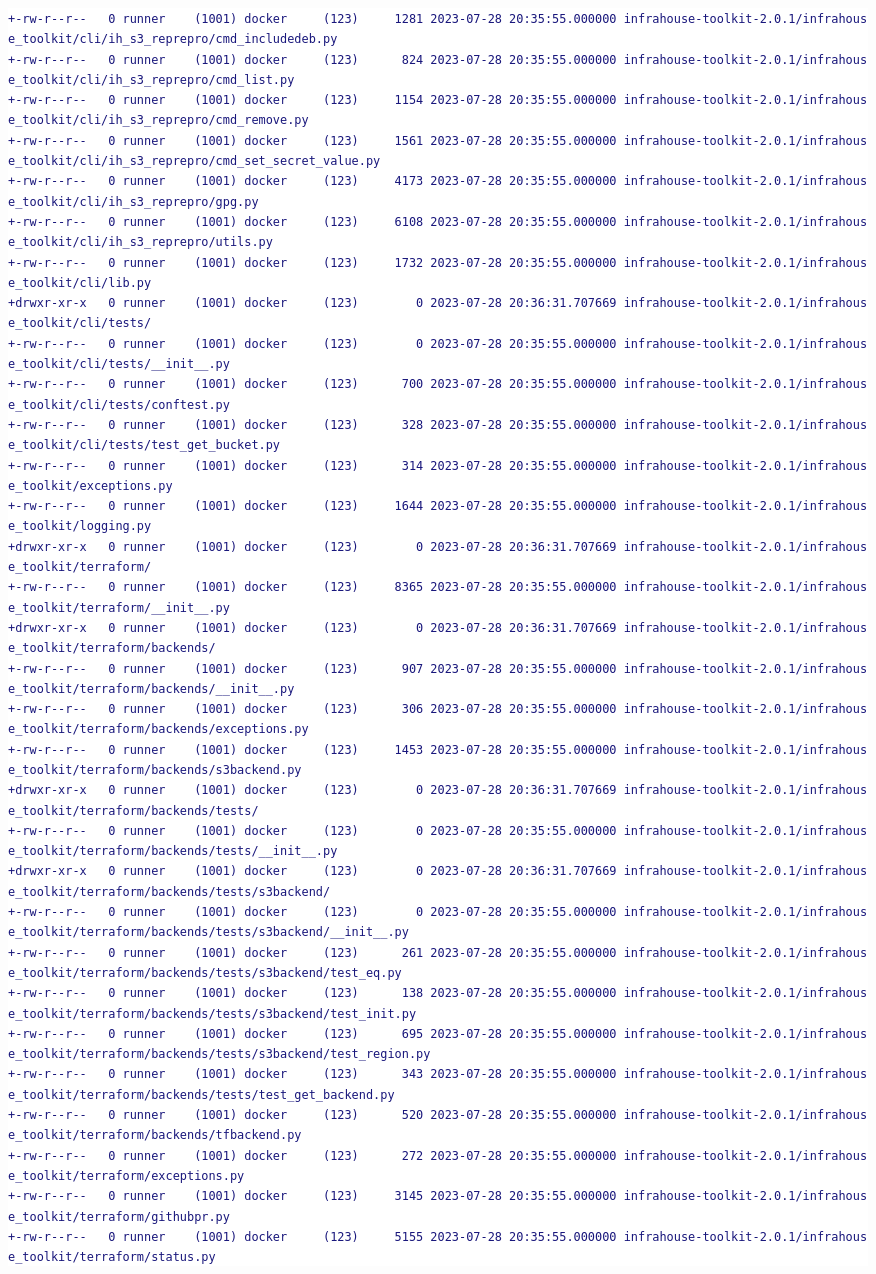 ```diff
+-rw-r--r--   0 runner    (1001) docker     (123)     1281 2023-07-28 20:35:55.000000 infrahouse-toolkit-2.0.1/infrahouse_toolkit/cli/ih_s3_reprepro/cmd_includedeb.py
+-rw-r--r--   0 runner    (1001) docker     (123)      824 2023-07-28 20:35:55.000000 infrahouse-toolkit-2.0.1/infrahouse_toolkit/cli/ih_s3_reprepro/cmd_list.py
+-rw-r--r--   0 runner    (1001) docker     (123)     1154 2023-07-28 20:35:55.000000 infrahouse-toolkit-2.0.1/infrahouse_toolkit/cli/ih_s3_reprepro/cmd_remove.py
+-rw-r--r--   0 runner    (1001) docker     (123)     1561 2023-07-28 20:35:55.000000 infrahouse-toolkit-2.0.1/infrahouse_toolkit/cli/ih_s3_reprepro/cmd_set_secret_value.py
+-rw-r--r--   0 runner    (1001) docker     (123)     4173 2023-07-28 20:35:55.000000 infrahouse-toolkit-2.0.1/infrahouse_toolkit/cli/ih_s3_reprepro/gpg.py
+-rw-r--r--   0 runner    (1001) docker     (123)     6108 2023-07-28 20:35:55.000000 infrahouse-toolkit-2.0.1/infrahouse_toolkit/cli/ih_s3_reprepro/utils.py
+-rw-r--r--   0 runner    (1001) docker     (123)     1732 2023-07-28 20:35:55.000000 infrahouse-toolkit-2.0.1/infrahouse_toolkit/cli/lib.py
+drwxr-xr-x   0 runner    (1001) docker     (123)        0 2023-07-28 20:36:31.707669 infrahouse-toolkit-2.0.1/infrahouse_toolkit/cli/tests/
+-rw-r--r--   0 runner    (1001) docker     (123)        0 2023-07-28 20:35:55.000000 infrahouse-toolkit-2.0.1/infrahouse_toolkit/cli/tests/__init__.py
+-rw-r--r--   0 runner    (1001) docker     (123)      700 2023-07-28 20:35:55.000000 infrahouse-toolkit-2.0.1/infrahouse_toolkit/cli/tests/conftest.py
+-rw-r--r--   0 runner    (1001) docker     (123)      328 2023-07-28 20:35:55.000000 infrahouse-toolkit-2.0.1/infrahouse_toolkit/cli/tests/test_get_bucket.py
+-rw-r--r--   0 runner    (1001) docker     (123)      314 2023-07-28 20:35:55.000000 infrahouse-toolkit-2.0.1/infrahouse_toolkit/exceptions.py
+-rw-r--r--   0 runner    (1001) docker     (123)     1644 2023-07-28 20:35:55.000000 infrahouse-toolkit-2.0.1/infrahouse_toolkit/logging.py
+drwxr-xr-x   0 runner    (1001) docker     (123)        0 2023-07-28 20:36:31.707669 infrahouse-toolkit-2.0.1/infrahouse_toolkit/terraform/
+-rw-r--r--   0 runner    (1001) docker     (123)     8365 2023-07-28 20:35:55.000000 infrahouse-toolkit-2.0.1/infrahouse_toolkit/terraform/__init__.py
+drwxr-xr-x   0 runner    (1001) docker     (123)        0 2023-07-28 20:36:31.707669 infrahouse-toolkit-2.0.1/infrahouse_toolkit/terraform/backends/
+-rw-r--r--   0 runner    (1001) docker     (123)      907 2023-07-28 20:35:55.000000 infrahouse-toolkit-2.0.1/infrahouse_toolkit/terraform/backends/__init__.py
+-rw-r--r--   0 runner    (1001) docker     (123)      306 2023-07-28 20:35:55.000000 infrahouse-toolkit-2.0.1/infrahouse_toolkit/terraform/backends/exceptions.py
+-rw-r--r--   0 runner    (1001) docker     (123)     1453 2023-07-28 20:35:55.000000 infrahouse-toolkit-2.0.1/infrahouse_toolkit/terraform/backends/s3backend.py
+drwxr-xr-x   0 runner    (1001) docker     (123)        0 2023-07-28 20:36:31.707669 infrahouse-toolkit-2.0.1/infrahouse_toolkit/terraform/backends/tests/
+-rw-r--r--   0 runner    (1001) docker     (123)        0 2023-07-28 20:35:55.000000 infrahouse-toolkit-2.0.1/infrahouse_toolkit/terraform/backends/tests/__init__.py
+drwxr-xr-x   0 runner    (1001) docker     (123)        0 2023-07-28 20:36:31.707669 infrahouse-toolkit-2.0.1/infrahouse_toolkit/terraform/backends/tests/s3backend/
+-rw-r--r--   0 runner    (1001) docker     (123)        0 2023-07-28 20:35:55.000000 infrahouse-toolkit-2.0.1/infrahouse_toolkit/terraform/backends/tests/s3backend/__init__.py
+-rw-r--r--   0 runner    (1001) docker     (123)      261 2023-07-28 20:35:55.000000 infrahouse-toolkit-2.0.1/infrahouse_toolkit/terraform/backends/tests/s3backend/test_eq.py
+-rw-r--r--   0 runner    (1001) docker     (123)      138 2023-07-28 20:35:55.000000 infrahouse-toolkit-2.0.1/infrahouse_toolkit/terraform/backends/tests/s3backend/test_init.py
+-rw-r--r--   0 runner    (1001) docker     (123)      695 2023-07-28 20:35:55.000000 infrahouse-toolkit-2.0.1/infrahouse_toolkit/terraform/backends/tests/s3backend/test_region.py
+-rw-r--r--   0 runner    (1001) docker     (123)      343 2023-07-28 20:35:55.000000 infrahouse-toolkit-2.0.1/infrahouse_toolkit/terraform/backends/tests/test_get_backend.py
+-rw-r--r--   0 runner    (1001) docker     (123)      520 2023-07-28 20:35:55.000000 infrahouse-toolkit-2.0.1/infrahouse_toolkit/terraform/backends/tfbackend.py
+-rw-r--r--   0 runner    (1001) docker     (123)      272 2023-07-28 20:35:55.000000 infrahouse-toolkit-2.0.1/infrahouse_toolkit/terraform/exceptions.py
+-rw-r--r--   0 runner    (1001) docker     (123)     3145 2023-07-28 20:35:55.000000 infrahouse-toolkit-2.0.1/infrahouse_toolkit/terraform/githubpr.py
+-rw-r--r--   0 runner    (1001) docker     (123)     5155 2023-07-28 20:35:55.000000 infrahouse-toolkit-2.0.1/infrahouse_toolkit/terraform/status.py
```